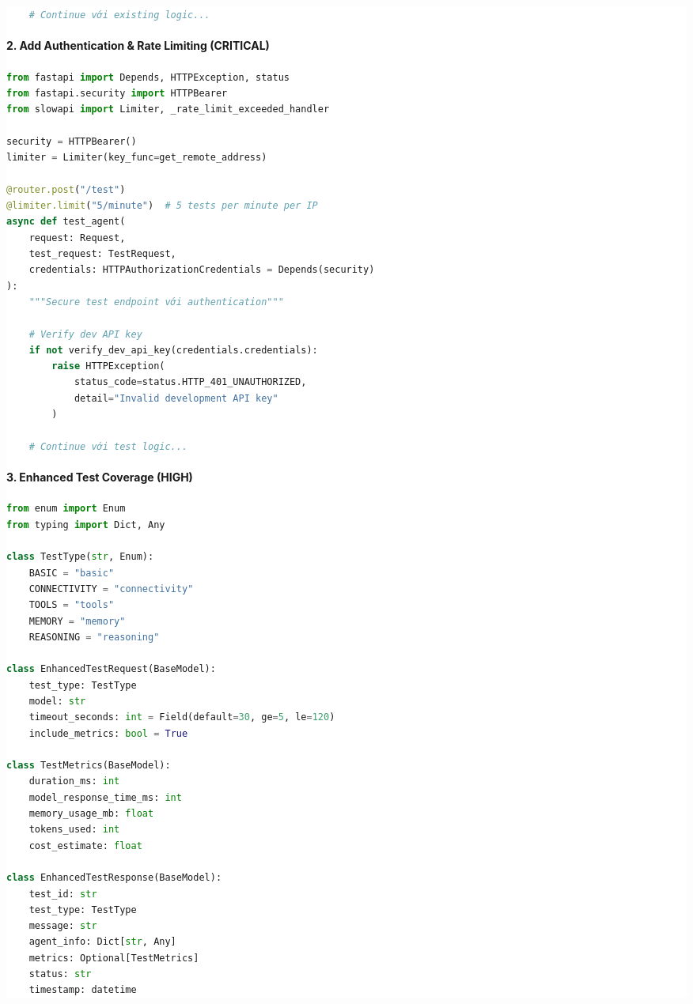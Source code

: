 ```python
    # Continue với existing logic...
```

#### **2. Add Authentication & Rate Limiting (CRITICAL)**
```python
from fastapi import Depends, HTTPException, status
from fastapi.security import HTTPBearer
from slowapi import Limiter, _rate_limit_exceeded_handler

security = HTTPBearer()
limiter = Limiter(key_func=get_remote_address)

@router.post("/test")
@limiter.limit("5/minute")  # 5 tests per minute per IP
async def test_agent(
    request: Request,
    test_request: TestRequest,
    credentials: HTTPAuthorizationCredentials = Depends(security)
):
    """Secure test endpoint với authentication"""

    # Verify dev API key
    if not verify_dev_api_key(credentials.credentials):
        raise HTTPException(
            status_code=status.HTTP_401_UNAUTHORIZED,
            detail="Invalid development API key"
        )

    # Continue với test logic...
```

#### **3. Enhanced Test Coverage (HIGH)**
```python
from enum import Enum
from typing import Dict, Any

class TestType(str, Enum):
    BASIC = "basic"
    CONNECTIVITY = "connectivity"
    TOOLS = "tools"
    MEMORY = "memory"
    REASONING = "reasoning"

class EnhancedTestRequest(BaseModel):
    test_type: TestType
    model: str
    timeout_seconds: int = Field(default=30, ge=5, le=120)
    include_metrics: bool = True

class TestMetrics(BaseModel):
    duration_ms: int
    model_response_time_ms: int
    memory_usage_mb: float
    tokens_used: int
    cost_estimate: float

class EnhancedTestResponse(BaseModel):
    test_id: str
    test_type: TestType
    message: str
    agent_info: Dict[str, Any]
    metrics: Optional[TestMetrics]
    status: str
    timestamp: datetime
```
